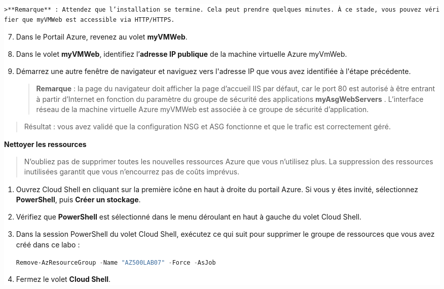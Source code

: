     >**Remarque** : Attendez que l’installation se termine. Cela peut prendre quelques minutes. À ce stade, vous pouvez vérifier que myVMWeb est accessible via HTTP/HTTPS.

7. Dans le Portail Azure, revenez au volet **myVMWeb**.

8. Dans le volet **myVMWeb**, identifiez l’**adresse IP publique** de la machine virtuelle Azure myVmWeb.

9. Démarrez une autre fenêtre de navigateur et naviguez vers l'adresse IP que vous avez identifiée à l'étape précédente.

    >**Remarque** : la page du navigateur doit afficher la page d’accueil IIS par défaut, car le port 80 est autorisé à être entrant à partir d’Internet en fonction du paramètre du groupe de sécurité des applications **myAsgWebServers** . L’interface réseau de la machine virtuelle Azure myVMWeb est associée à ce groupe de sécurité d’application. 

> Résultat : vous avez validé que la configuration NSG et ASG fonctionne et que le trafic est correctement géré. 

**Nettoyer les ressources**

> N’oubliez pas de supprimer toutes les nouvelles ressources Azure que vous n’utilisez plus. La suppression des ressources inutilisées garantit que vous n’encourrez pas de coûts imprévus. 

1. Ouvrez Cloud Shell en cliquant sur la première icône en haut à droite du portail Azure. Si vous y êtes invité, sélectionnez **PowerShell**, puis **Créer un stockage**.

2. Vérifiez que **PowerShell** est sélectionné dans le menu déroulant en haut à gauche du volet Cloud Shell.

3. Dans la session PowerShell du volet Cloud Shell, exécutez ce qui suit pour supprimer le groupe de ressources que vous avez créé dans ce labo :
  
    ```powershell
    Remove-AzResourceGroup -Name "AZ500LAB07" -Force -AsJob
    ```

4.  Fermez le volet **Cloud Shell**. 
